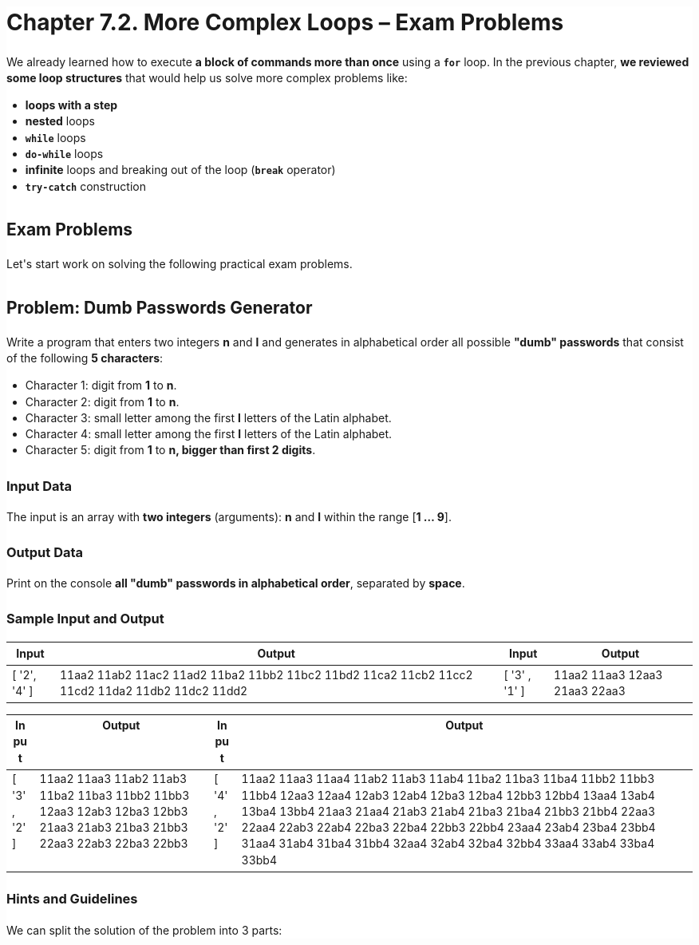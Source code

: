 # Chapter 7.2. More Complex Loops – Exam Problems

We already learned how to execute **a block of commands more than once** using a **`for`** loop. In the previous chapter, **we reviewed some loop structures** that would help us solve more complex problems like:
- **loops with a step**
- **nested** loops
- **`while`** loops
- **`do-while`** loops
- **infinite** loops and breaking out of the loop (**`break`** operator)
- **`try-catch`** construction 


## Exam Problems

Let's start work on solving the following practical exam problems.


## Problem: Dumb Passwords Generator

Write a program that enters two integers **n** and **l** and generates in alphabetical order all possible **"dumb" passwords** that consist of the following **5 characters**:
-	Character 1: digit from **1** to **n**.
-	Character 2: digit from **1** to **n**.
-	Character 3: small letter among the first **l** letters of the Latin alphabet.
-	Character 4: small letter among the first **l** letters of the Latin alphabet.
-	Character 5: digit from **1** to **n, bigger than first 2 digits**.

### Input Data

The input is an array with **two integers** (arguments): **n** and **l** within the range [**1 … 9**].

### Output Data

Print on the console **all "dumb" passwords in alphabetical order**, separated by **space**.

### Sample Input and Output

|Input|Output|Input|Output|
|---|---|---|---|
|[ '2', '4' ]|11aa2 11ab2 11ac2 11ad2 11ba2 11bb2 11bc2 11bd2 11ca2 11cb2 11cc2 11cd2 11da2 11db2 11dc2 11dd2|[ '3' , '1' ]|11aa2 11aa3 12aa3 21aa3 22aa3|

|Input|Output|Input|Output|
|---|---|---|---|
|[ '3' , '2' ]|11aa2 11aa3 11ab2 11ab3 11ba2 11ba3 11bb2 11bb3 12aa3 12ab3 12ba3 12bb3 21aa3 21ab3 21ba3 21bb3 22aa3 22ab3 22ba3 22bb3|[ '4' , '2' ]|11aa2 11aa3 11aa4 11ab2 11ab3 11ab4 11ba2 11ba3 11ba4 11bb2 11bb3 11bb4 12aa3 12aa4 12ab3 12ab4 12ba3 12ba4 12bb3 12bb4 13aa4 13ab4 13ba4 13bb4 21aa3 21aa4 21ab3 21ab4 21ba3 21ba4 21bb3 21bb4 22aa3 22aa4 22ab3 22ab4 22ba3 22ba4 22bb3 22bb4 23aa4 23ab4 23ba4 23bb4 31aa4 31ab4 31ba4 31bb4 32aa4 32ab4 32ba4 32bb4 33aa4 33ab4 33ba4 33bb4|

### Hints and Guidelines

We can split the solution of the problem into 3 parts:
